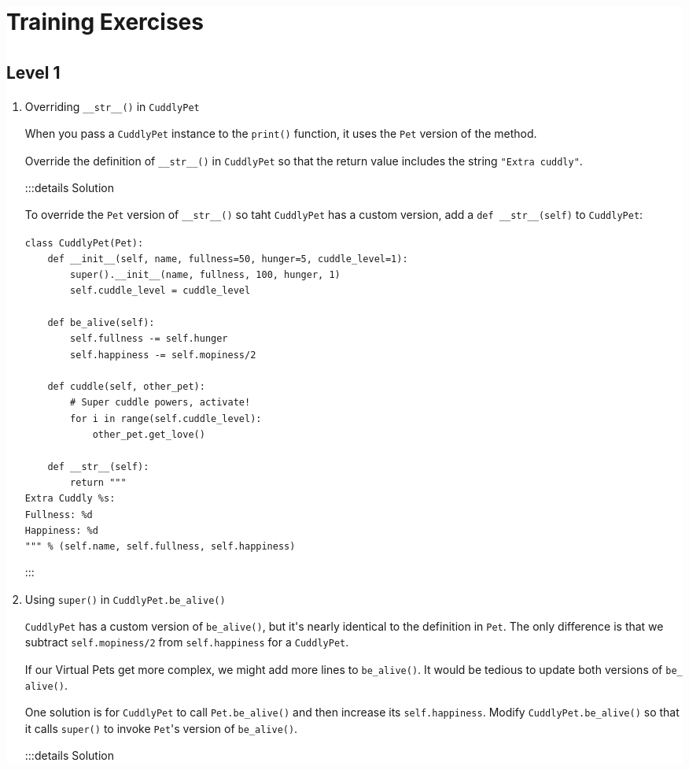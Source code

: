 # Training Exercises

## Level 1

1. Overriding `__str__()` in `CuddlyPet`

    When you pass a `CuddlyPet` instance to the `print()` function, it uses the `Pet` version of the method.

    Override the definition of `__str__()` in `CuddlyPet` so that the return value includes the string `"Extra cuddly"`.

    :::details Solution

    To override the `Pet` version of `__str__()` so taht `CuddlyPet` has a custom version, add a `def __str__(self)` to `CuddlyPet`:

    ```py{15-20}
    class CuddlyPet(Pet):
        def __init__(self, name, fullness=50, hunger=5, cuddle_level=1):
            super().__init__(name, fullness, 100, hunger, 1)
            self.cuddle_level = cuddle_level

        def be_alive(self):
            self.fullness -= self.hunger
            self.happiness -= self.mopiness/2

        def cuddle(self, other_pet):
            # Super cuddle powers, activate!
            for i in range(self.cuddle_level):
                other_pet.get_love()

        def __str__(self):
            return """
    Extra Cuddly %s:
    Fullness: %d
    Happiness: %d
    """ % (self.name, self.fullness, self.happiness)
    ```
    :::

2. Using `super()` in `CuddlyPet.be_alive()`

    `CuddlyPet` has a custom version of `be_alive()`, but it's nearly identical to the definition in `Pet`.  The only difference is that we subtract `self.mopiness/2` from `self.happiness` for a `CuddlyPet`.

    If our Virtual Pets get more complex, we might add more lines to `be_alive()`. It would be tedious to update both versions of `be_alive()`.

    One solution is for `CuddlyPet` to call `Pet.be_alive()` and then increase its `self.happiness`.  Modify `CuddlyPet.be_alive()` so that it calls `super()` to invoke `Pet`'s version of `be_alive()`.

    :::details Solution

